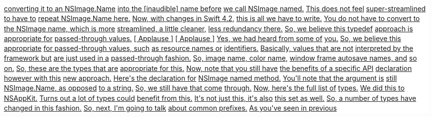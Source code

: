 [converting it to an NSImage.Name](https://developer.apple.com/videos/wwdc2018/videos/play/wwdc2018/209/?time=212) [into the [inaudible] name before](https://developer.apple.com/videos/wwdc2018/videos/play/wwdc2018/209/?time=214) [we call NSImage named.](https://developer.apple.com/videos/wwdc2018/videos/play/wwdc2018/209/?time=216) [This does not feel](https://developer.apple.com/videos/wwdc2018/videos/play/wwdc2018/209/?time=217) [super-streamlined to have to](https://developer.apple.com/videos/wwdc2018/videos/play/wwdc2018/209/?time=218) [repeat NSImage.Name here.](https://developer.apple.com/videos/wwdc2018/videos/play/wwdc2018/209/?time=220) [Now, with changes in Swift 4.2,](https://developer.apple.com/videos/wwdc2018/videos/play/wwdc2018/209/?time=222) [this is all we have to write.](https://developer.apple.com/videos/wwdc2018/videos/play/wwdc2018/209/?time=225) [You do not have to convert to](https://developer.apple.com/videos/wwdc2018/videos/play/wwdc2018/209/?time=226) [the NSImage name, which is more](https://developer.apple.com/videos/wwdc2018/videos/play/wwdc2018/209/?time=227) [streamlined, a little cleaner,](https://developer.apple.com/videos/wwdc2018/videos/play/wwdc2018/209/?time=229) [less redundancy there.](https://developer.apple.com/videos/wwdc2018/videos/play/wwdc2018/209/?time=230) [So, we believe this typedef](https://developer.apple.com/videos/wwdc2018/videos/play/wwdc2018/209/?time=232) [approach is appropriate for](https://developer.apple.com/videos/wwdc2018/videos/play/wwdc2018/209/?time=233) [passed-through values.](https://developer.apple.com/videos/wwdc2018/videos/play/wwdc2018/209/?time=235) [[ Applause ]](https://developer.apple.com/videos/wwdc2018/videos/play/wwdc2018/209/?time=236) [[ Applause ]](https://developer.apple.com/videos/wwdc2018/videos/play/wwdc2018/209/?time=236) [Yes, we had heard from some of](https://developer.apple.com/videos/wwdc2018/videos/play/wwdc2018/209/?time=241) [you.](https://developer.apple.com/videos/wwdc2018/videos/play/wwdc2018/209/?time=242) [So, we believe this appropriate](https://developer.apple.com/videos/wwdc2018/videos/play/wwdc2018/209/?time=244) [for passed-through values, such](https://developer.apple.com/videos/wwdc2018/videos/play/wwdc2018/209/?time=245) [as resource names or](https://developer.apple.com/videos/wwdc2018/videos/play/wwdc2018/209/?time=247) [identifiers.](https://developer.apple.com/videos/wwdc2018/videos/play/wwdc2018/209/?time=248) [Basically, values that are not](https://developer.apple.com/videos/wwdc2018/videos/play/wwdc2018/209/?time=249) [interpreted by the framework but](https://developer.apple.com/videos/wwdc2018/videos/play/wwdc2018/209/?time=251) [are just used in a](https://developer.apple.com/videos/wwdc2018/videos/play/wwdc2018/209/?time=253) [passed-through fashion.](https://developer.apple.com/videos/wwdc2018/videos/play/wwdc2018/209/?time=254) [So, image name, color name,](https://developer.apple.com/videos/wwdc2018/videos/play/wwdc2018/209/?time=255) [window frame autosave names, and](https://developer.apple.com/videos/wwdc2018/videos/play/wwdc2018/209/?time=256) [so on.](https://developer.apple.com/videos/wwdc2018/videos/play/wwdc2018/209/?time=258) [So, these are the types that are](https://developer.apple.com/videos/wwdc2018/videos/play/wwdc2018/209/?time=258) [appropriate for this.](https://developer.apple.com/videos/wwdc2018/videos/play/wwdc2018/209/?time=259) [Now, note that you still have](https://developer.apple.com/videos/wwdc2018/videos/play/wwdc2018/209/?time=261) [the benefits of a specific API](https://developer.apple.com/videos/wwdc2018/videos/play/wwdc2018/209/?time=263) [declaration however with this](https://developer.apple.com/videos/wwdc2018/videos/play/wwdc2018/209/?time=265) [new approach.](https://developer.apple.com/videos/wwdc2018/videos/play/wwdc2018/209/?time=266) [Here's the declaration for](https://developer.apple.com/videos/wwdc2018/videos/play/wwdc2018/209/?time=267) [NSImage named method.](https://developer.apple.com/videos/wwdc2018/videos/play/wwdc2018/209/?time=268) [You'll note that the argument is](https://developer.apple.com/videos/wwdc2018/videos/play/wwdc2018/209/?time=270) [still NSImage.Name, as opposed](https://developer.apple.com/videos/wwdc2018/videos/play/wwdc2018/209/?time=271) [to a string.](https://developer.apple.com/videos/wwdc2018/videos/play/wwdc2018/209/?time=273) [So, we still have that come](https://developer.apple.com/videos/wwdc2018/videos/play/wwdc2018/209/?time=274) [through.](https://developer.apple.com/videos/wwdc2018/videos/play/wwdc2018/209/?time=275) [Now, here's the full list of](https://developer.apple.com/videos/wwdc2018/videos/play/wwdc2018/209/?time=276) [types.](https://developer.apple.com/videos/wwdc2018/videos/play/wwdc2018/209/?time=277) [We did this to NSAppKit.](https://developer.apple.com/videos/wwdc2018/videos/play/wwdc2018/209/?time=277) [Turns out a lot of types could](https://developer.apple.com/videos/wwdc2018/videos/play/wwdc2018/209/?time=279) [benefit from this.](https://developer.apple.com/videos/wwdc2018/videos/play/wwdc2018/209/?time=282) [It's not just this, it's also](https://developer.apple.com/videos/wwdc2018/videos/play/wwdc2018/209/?time=285) [this set as well.](https://developer.apple.com/videos/wwdc2018/videos/play/wwdc2018/209/?time=286) [So, a number of types have](https://developer.apple.com/videos/wwdc2018/videos/play/wwdc2018/209/?time=287) [changed in this fashion.](https://developer.apple.com/videos/wwdc2018/videos/play/wwdc2018/209/?time=289) [So, next, I'm going to talk](https://developer.apple.com/videos/wwdc2018/videos/play/wwdc2018/209/?time=292) [about common prefixes.](https://developer.apple.com/videos/wwdc2018/videos/play/wwdc2018/209/?time=294) [As you've seen in previous](https://developer.apple.com/videos/wwdc2018/videos/play/wwdc2018/209/?time=296)